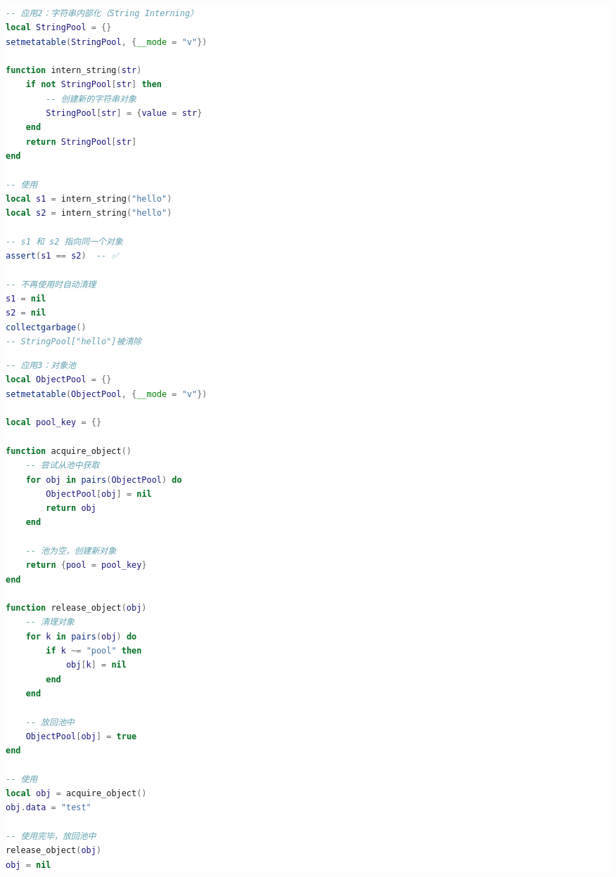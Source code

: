 ```lua
-- 应用2：字符串内部化（String Interning）
local StringPool = {}
setmetatable(StringPool, {__mode = "v"})

function intern_string(str)
    if not StringPool[str] then
        -- 创建新的字符串对象
        StringPool[str] = {value = str}
    end
    return StringPool[str]
end

-- 使用
local s1 = intern_string("hello")
local s2 = intern_string("hello")

-- s1 和 s2 指向同一个对象
assert(s1 == s2)  -- ✅

-- 不再使用时自动清理
s1 = nil
s2 = nil
collectgarbage()
-- StringPool["hello"]被清除
```

```lua
-- 应用3：对象池
local ObjectPool = {}
setmetatable(ObjectPool, {__mode = "v"})

local pool_key = {}

function acquire_object()
    -- 尝试从池中获取
    for obj in pairs(ObjectPool) do
        ObjectPool[obj] = nil
        return obj
    end
    
    -- 池为空，创建新对象
    return {pool = pool_key}
end

function release_object(obj)
    -- 清理对象
    for k in pairs(obj) do
        if k ~= "pool" then
            obj[k] = nil
        end
    end
    
    -- 放回池中
    ObjectPool[obj] = true
end

-- 使用
local obj = acquire_object()
obj.data = "test"

-- 使用完毕，放回池中
release_object(obj)
obj = nil

```